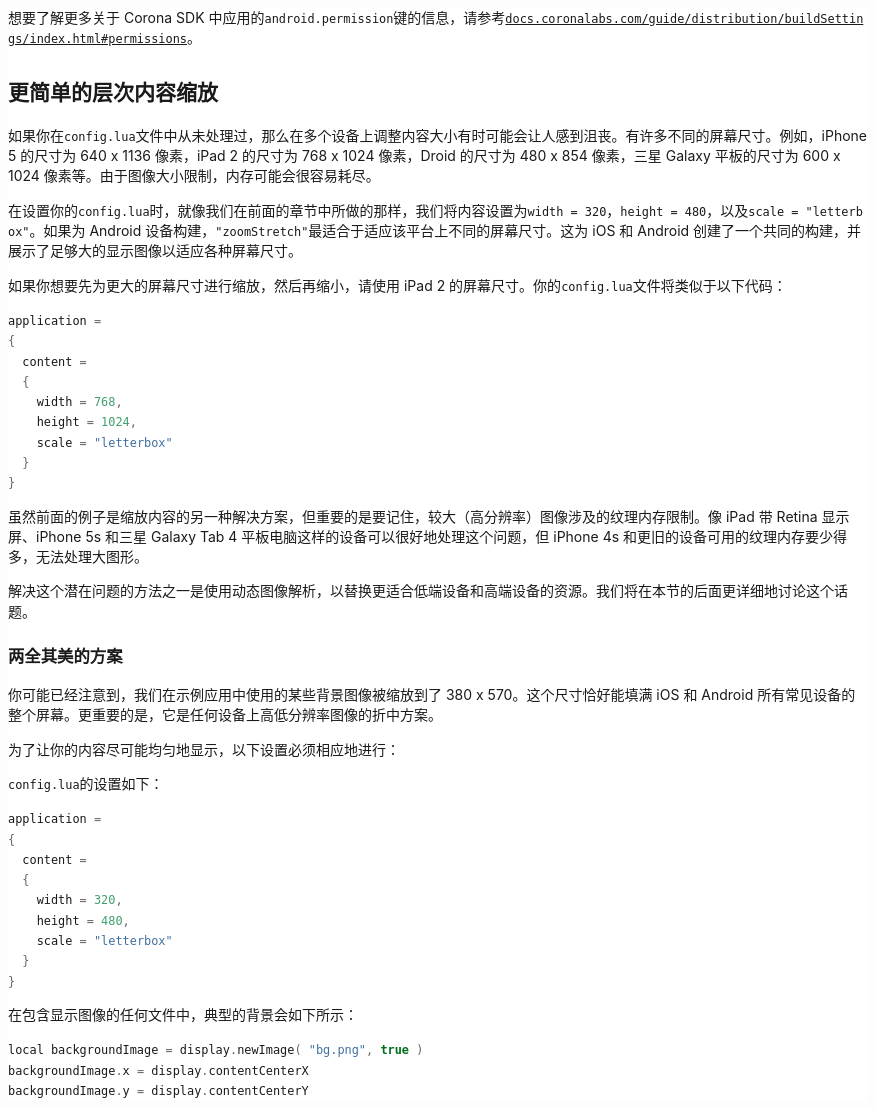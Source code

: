 想要了解更多关于 Corona SDK 中应用的`android.permission`键的信息，请参考[`docs.coronalabs.com/guide/distribution/buildSettings/index.html#permissions`](http://docs.coronalabs.com/guide/distribution/buildSettings/index.html#permissions)。

## 更简单的层次内容缩放

如果你在`config.lua`文件中从未处理过，那么在多个设备上调整内容大小有时可能会让人感到沮丧。有许多不同的屏幕尺寸。例如，iPhone 5 的尺寸为 640 x 1136 像素，iPad 2 的尺寸为 768 x 1024 像素，Droid 的尺寸为 480 x 854 像素，三星 Galaxy 平板的尺寸为 600 x 1024 像素等。由于图像大小限制，内存可能会很容易耗尽。

在设置你的`config.lua`时，就像我们在前面的章节中所做的那样，我们将内容设置为`width = 320`，`height = 480`，以及`scale = "letterbox"`。如果为 Android 设备构建，`"zoomStretch"`最适合于适应该平台上不同的屏幕尺寸。这为 iOS 和 Android 创建了一个共同的构建，并展示了足够大的显示图像以适应各种屏幕尺寸。

如果你想要先为更大的屏幕尺寸进行缩放，然后再缩小，请使用 iPad 2 的屏幕尺寸。你的`config.lua`文件将类似于以下代码：

```kt
application =
{
  content =
  {
    width = 768,
    height = 1024,
    scale = "letterbox"
  }
}
```

虽然前面的例子是缩放内容的另一种解决方案，但重要的是要记住，较大（高分辨率）图像涉及的纹理内存限制。像 iPad 带 Retina 显示屏、iPhone 5s 和三星 Galaxy Tab 4 平板电脑这样的设备可以很好地处理这个问题，但 iPhone 4s 和更旧的设备可用的纹理内存要少得多，无法处理大图形。

解决这个潜在问题的方法之一是使用动态图像解析，以替换更适合低端设备和高端设备的资源。我们将在本节的后面更详细地讨论这个话题。

### 两全其美的方案

你可能已经注意到，我们在示例应用中使用的某些背景图像被缩放到了 380 x 570。这个尺寸恰好能填满 iOS 和 Android 所有常见设备的整个屏幕。更重要的是，它是任何设备上高低分辨率图像的折中方案。

为了让你的内容尽可能均匀地显示，以下设置必须相应地进行：

`config.lua`的设置如下：

```kt
application =
{
  content =
  {
    width = 320,
    height = 480,
    scale = "letterbox"
  }
}
```

在包含显示图像的任何文件中，典型的背景会如下所示：

```kt
local backgroundImage = display.newImage( "bg.png", true )
backgroundImage.x = display.contentCenterX
backgroundImage.y = display.contentCenterY
```
